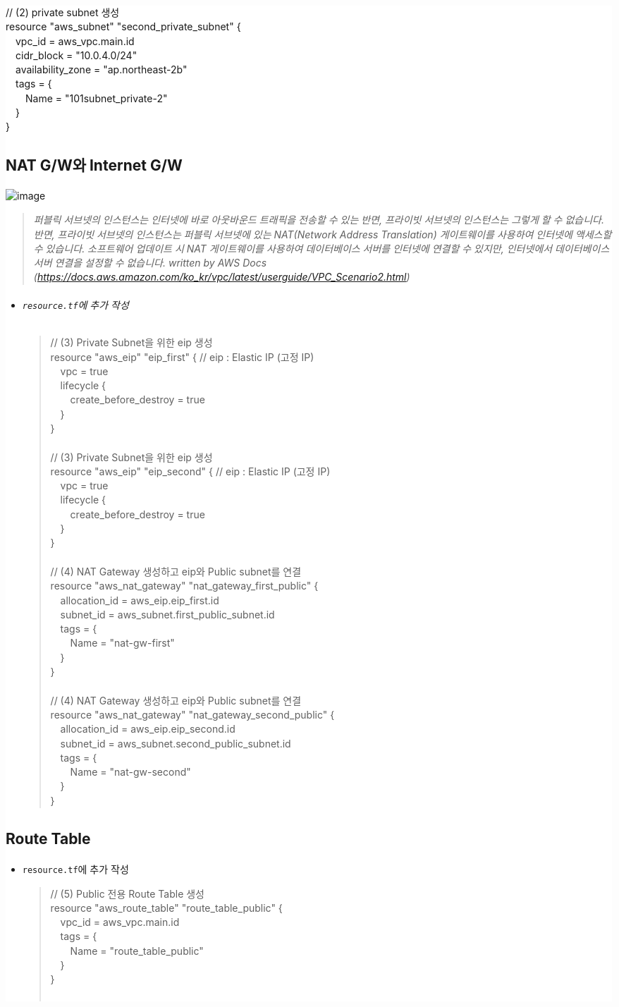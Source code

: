   // (2) private subnet 생성  
  resource "aws_subnet" "second_private_subnet" {  
  　vpc_id = aws_vpc.main.id  
  　cidr_block = "10.0.4.0/24"  
  　availability_zone = "ap.northeast-2b"  
  　tags = {  
  　　Name = "101subnet_private-2"  
  　}  
  }

## NAT G/W와 Internet G/W
![image](https://user-images.githubusercontent.com/21374902/148865682-993fd4d1-cb92-4216-8090-d08270804de6.png)
>_퍼블릭 서브넷의 인스턴스는 인터넷에 바로 아웃바운드 트래픽을 전송할 수 있는 반면, 프라이빗 서브넷의 인스턴스는 그렇게 할 수 없습니다. 반면, 프라이빗 서브넷의 인스턴스는 퍼블릭 서브넷에 있는 NAT(Network Address Translation) 게이트웨이를 사용하여 인터넷에 액세스할 수 있습니다. 소프트웨어 업데이트 시 NAT 게이트웨이를 사용하여 데이터베이스 서버를 인터넷에 연결할 수 있지만, 인터넷에서 데이터베이스 서버 연결을 설정할 수 없습니다. written by AWS Docs (https://docs.aws.amazon.com/ko_kr/vpc/latest/userguide/VPC_Scenario2.html)_
- ###### `resource.tf`에 추가 작성
  >// (3) Private Subnet을 위한 eip 생성  
  resource "aws_eip" "eip_first" {  // eip : Elastic IP (고정 IP)  
  　vpc = true  
  　lifecycle {  
  　　create_before_destroy = true  
  　}  
  }  
  　  
  // (3) Private Subnet을 위한 eip 생성  
  resource "aws_eip" "eip_second" {  // eip : Elastic IP (고정 IP)  
  　vpc = true  
  　lifecycle {  
  　　create_before_destroy = true  
  　}  
  }  
  　  
  // (4) NAT Gateway 생성하고 eip와 Public subnet를 연결  
  resource "aws_nat_gateway" "nat_gateway_first_public" {  
  　allocation_id = aws_eip.eip_first.id  
  　subnet_id = aws_subnet.first_public_subnet.id  
  　tags = {  
  　　Name = "nat-gw-first"  
  　}  
  }  
  　  
  // (4) NAT Gateway 생성하고 eip와 Public subnet를 연결  
  resource "aws_nat_gateway" "nat_gateway_second_public" {  
  　allocation_id = aws_eip.eip_second.id  
  　subnet_id = aws_subnet.second_public_subnet.id  
  　tags = {  
  　　Name = "nat-gw-second"  
  　}  
  }

## Route Table
- `resource.tf`에 추가 작성
  > // (5) Public 전용 Route Table 생성  
  resource "aws_route_table" "route_table_public" {  
  　vpc_id = aws_vpc.main.id  
  　tags = {  
  　　Name = "route_table_public"  
  　}  
  }  
  　  